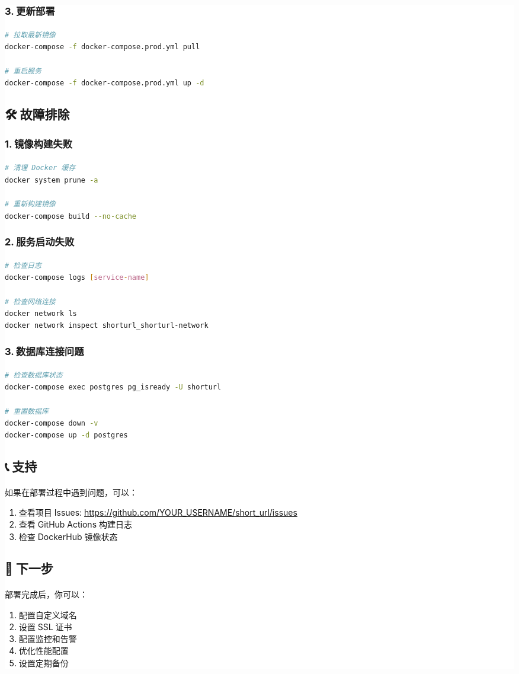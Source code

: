 ### 3. 更新部署
```bash
# 拉取最新镜像
docker-compose -f docker-compose.prod.yml pull

# 重启服务
docker-compose -f docker-compose.prod.yml up -d
```

## 🛠️ 故障排除

### 1. 镜像构建失败
```bash
# 清理 Docker 缓存
docker system prune -a

# 重新构建镜像
docker-compose build --no-cache
```

### 2. 服务启动失败
```bash
# 检查日志
docker-compose logs [service-name]

# 检查网络连接
docker network ls
docker network inspect shorturl_shorturl-network
```

### 3. 数据库连接问题
```bash
# 检查数据库状态
docker-compose exec postgres pg_isready -U shorturl

# 重置数据库
docker-compose down -v
docker-compose up -d postgres
```

## 📞 支持

如果在部署过程中遇到问题，可以：

1. 查看项目 Issues: https://github.com/YOUR_USERNAME/short_url/issues
2. 查看 GitHub Actions 构建日志
3. 检查 DockerHub 镜像状态

## 🎯 下一步

部署完成后，你可以：

1. 配置自定义域名
2. 设置 SSL 证书
3. 配置监控和告警
4. 优化性能配置
5. 设置定期备份
